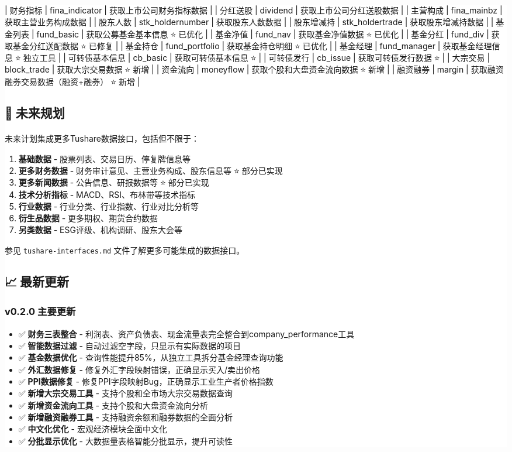 | 财务指标 | fina_indicator | 获取上市公司财务指标数据 |
| 分红送股 | dividend | 获取上市公司分红送股数据 |
| 主营构成 | fina_mainbz | 获取主营业务构成数据 |
| 股东人数 | stk_holdernumber | 获取股东人数数据 |
| 股东增减持 | stk_holdertrade | 获取股东增减持数据 |
| 基金列表 | fund_basic | 获取公募基金基本信息 ⭐️ 已优化 |
| 基金净值 | fund_nav | 获取基金净值数据 ⭐️ 已优化 |
| 基金分红 | fund_div | 获取基金分红送配数据 ⭐️ 已修复 |
| 基金持仓 | fund_portfolio | 获取基金持仓明细 ⭐️ 已优化 |
| 基金经理 | fund_manager | 获取基金经理信息 ⭐️ 独立工具 |
| 可转债基本信息 | cb_basic | 获取可转债基本信息 ⭐️ |
| 可转债发行 | cb_issue | 获取可转债发行数据 ⭐️ |
| 大宗交易 | block_trade | 获取大宗交易数据 ⭐️ 新增 |
| 资金流向 | moneyflow | 获取个股和大盘资金流向数据 ⭐️ 新增 |
| 融资融券 | margin | 获取融资融券交易数据（融资+融券） ⭐️ 新增 |

## 🔮 未来规划

未来计划集成更多Tushare数据接口，包括但不限于：

1. **基础数据** - 股票列表、交易日历、停复牌信息等
2. **更多财务数据** - 财务审计意见、主营业务构成、股东信息等 ⭐️ 部分已实现
3. **更多新闻数据** - 公告信息、研报数据等 ⭐️ 部分已实现
4. **技术分析指标** - MACD、RSI、布林带等技术指标
5. **行业数据** - 行业分类、行业指数、行业对比分析等
6. **衍生品数据** - 更多期权、期货合约数据
7. **另类数据** - ESG评级、机构调研、股东大会等

参见 `tushare-interfaces.md` 文件了解更多可能集成的数据接口。

## 📈 最新更新

### v0.2.0 主要更新
- ✅ **财务三表整合** - 利润表、资产负债表、现金流量表完全整合到company_performance工具
- ✅ **智能数据过滤** - 自动过滤空字段，只显示有实际数据的项目
- ✅ **基金数据优化** - 查询性能提升85%，从独立工具拆分基金经理查询功能
- ✅ **外汇数据修复** - 修复外汇字段映射错误，正确显示买入/卖出价格
- ✅ **PPI数据修复** - 修复PPI字段映射Bug，正确显示工业生产者价格指数
- ✅ **新增大宗交易工具** - 支持个股和全市场大宗交易数据查询
- ✅ **新增资金流向工具** - 支持个股和大盘资金流向分析
- ✅ **新增融资融券工具** - 支持融资余额和融券数据的全面分析
- ✅ **中文化优化** - 宏观经济模块全面中文化
- ✅ **分批显示优化** - 大数据量表格智能分批显示，提升可读性
